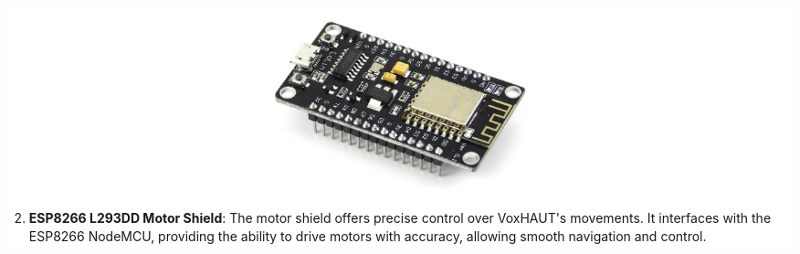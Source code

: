 <p align="center">
    <img src="assets/components/esp8266-nodemcu-board.jpg" width="280" />
</p>

2. __ESP8266 L293DD Motor Shield__: The motor shield offers precise control over VoxHAUT's movements. It interfaces with the ESP8266 NodeMCU, providing the ability to drive motors with accuracy, allowing smooth navigation and control.

<p align="center">